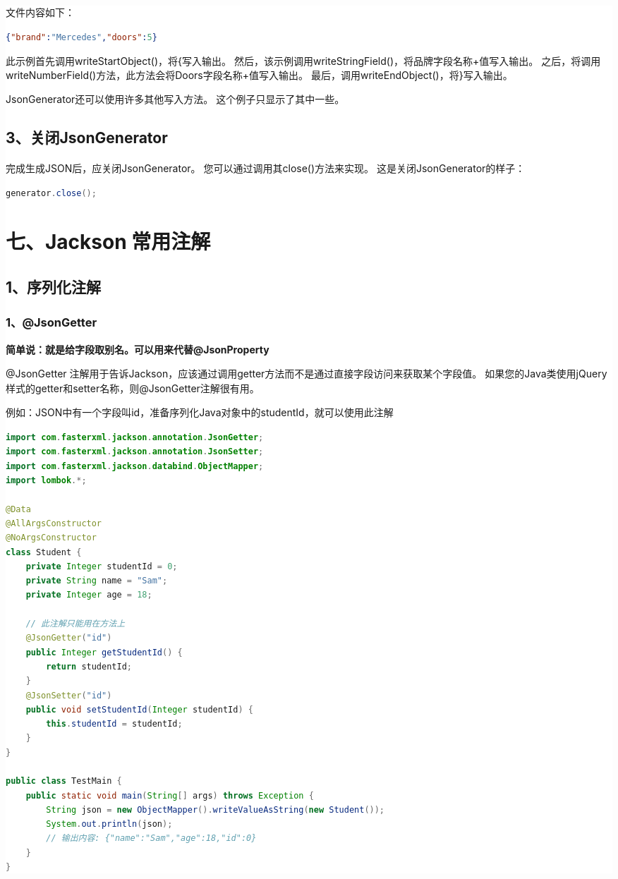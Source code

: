 文件内容如下：

```json
{"brand":"Mercedes","doors":5}
```

此示例首先调用writeStartObject()，将{写入输出。 然后，该示例调用writeStringField()，将品牌字段名称+值写入输出。 之后，将调用writeNumberField()方法，此方法会将Doors字段名称+值写入输出。 最后，调用writeEndObject()，将}写入输出。

JsonGenerator还可以使用许多其他写入方法。 这个例子只显示了其中一些。


## 3、关闭JsonGenerator

完成生成JSON后，应关闭JsonGenerator。 您可以通过调用其close()方法来实现。 这是关闭JsonGenerator的样子：

```java
generator.close();
```



# 七、Jackson 常用注解

## 1、序列化注解

### 1、@JsonGetter

**简单说：就是给字段取别名。可以用来代替@JsonProperty**

@JsonGetter 注解用于告诉Jackson，应该通过调用getter方法而不是通过直接字段访问来获取某个字段值。 如果您的Java类使用jQuery样式的getter和setter名称，则@JsonGetter注解很有用。

例如：JSON中有一个字段叫id，准备序列化Java对象中的studentId，就可以使用此注解

```java
import com.fasterxml.jackson.annotation.JsonGetter;
import com.fasterxml.jackson.annotation.JsonSetter;
import com.fasterxml.jackson.databind.ObjectMapper;
import lombok.*;

@Data
@AllArgsConstructor
@NoArgsConstructor
class Student {
    private Integer studentId = 0;
    private String name = "Sam";
    private Integer age = 18;

    // 此注解只能用在方法上
    @JsonGetter("id")
    public Integer getStudentId() {
        return studentId;
    }
    @JsonSetter("id")
    public void setStudentId(Integer studentId) {
        this.studentId = studentId;
    }
}

public class TestMain {
    public static void main(String[] args) throws Exception {
        String json = new ObjectMapper().writeValueAsString(new Student());
        System.out.println(json);
        // 输出内容: {"name":"Sam","age":18,"id":0}
    }
}
```